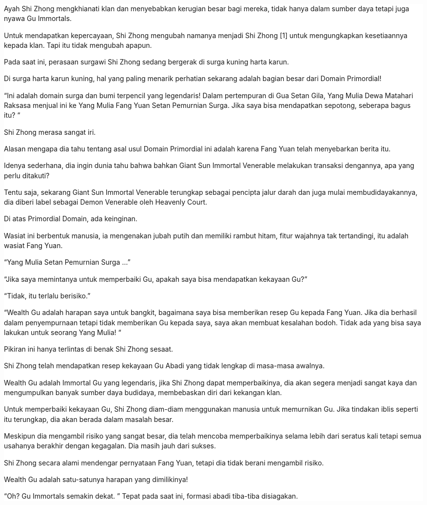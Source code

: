 Ayah Shi Zhong mengkhianati klan dan menyebabkan kerugian besar bagi mereka, tidak hanya dalam sumber daya tetapi juga nyawa Gu Immortals.

Untuk mendapatkan kepercayaan, Shi Zhong mengubah namanya menjadi Shi Zhong [1] untuk mengungkapkan kesetiaannya kepada klan. Tapi itu tidak mengubah apapun.

Pada saat ini, perasaan surgawi Shi Zhong sedang bergerak di surga kuning harta karun.

Di surga harta karun kuning, hal yang paling menarik perhatian sekarang adalah bagian besar dari Domain Primordial!

“Ini adalah domain surga dan bumi terpencil yang legendaris! Dalam pertempuran di Gua Setan Gila, Yang Mulia Dewa Matahari Raksasa menjual ini ke Yang Mulia Fang Yuan Setan Pemurnian Surga. Jika saya bisa mendapatkan sepotong, seberapa bagus itu? “

Shi Zhong merasa sangat iri.

Alasan mengapa dia tahu tentang asal usul Domain Primordial ini adalah karena Fang Yuan telah menyebarkan berita itu.

Idenya sederhana, dia ingin dunia tahu bahwa bahkan Giant Sun Immortal Venerable melakukan transaksi dengannya, apa yang perlu ditakuti?

Tentu saja, sekarang Giant Sun Immortal Venerable terungkap sebagai pencipta jalur darah dan juga mulai membudidayakannya, dia diberi label sebagai Demon Venerable oleh Heavenly Court.

Di atas Primordial Domain, ada keinginan.

Wasiat ini berbentuk manusia, ia mengenakan jubah putih dan memiliki rambut hitam, fitur wajahnya tak tertandingi, itu adalah wasiat Fang Yuan.

“Yang Mulia Setan Pemurnian Surga …”

“Jika saya memintanya untuk memperbaiki Gu, apakah saya bisa mendapatkan kekayaan Gu?”

“Tidak, itu terlalu berisiko.”

“Wealth Gu adalah harapan saya untuk bangkit, bagaimana saya bisa memberikan resep Gu kepada Fang Yuan. Jika dia berhasil dalam penyempurnaan tetapi tidak memberikan Gu kepada saya, saya akan membuat kesalahan bodoh. Tidak ada yang bisa saya lakukan untuk seorang Yang Mulia! “

Pikiran ini hanya terlintas di benak Shi Zhong sesaat.

Shi Zhong telah mendapatkan resep kekayaan Gu Abadi yang tidak lengkap di masa-masa awalnya.

Wealth Gu adalah Immortal Gu yang legendaris, jika Shi Zhong dapat memperbaikinya, dia akan segera menjadi sangat kaya dan mengumpulkan banyak sumber daya budidaya, membebaskan diri dari kekangan klan.

Untuk memperbaiki kekayaan Gu, Shi Zhong diam-diam menggunakan manusia untuk memurnikan Gu. Jika tindakan iblis seperti itu terungkap, dia akan berada dalam masalah besar.

Meskipun dia mengambil risiko yang sangat besar, dia telah mencoba memperbaikinya selama lebih dari seratus kali tetapi semua usahanya berakhir dengan kegagalan. Dia masih jauh dari sukses.

Shi Zhong secara alami mendengar pernyataan Fang Yuan, tetapi dia tidak berani mengambil risiko.

Wealth Gu adalah satu-satunya harapan yang dimilikinya!

“Oh? Gu Immortals semakin dekat. ” Tepat pada saat ini, formasi abadi tiba-tiba disiagakan.
